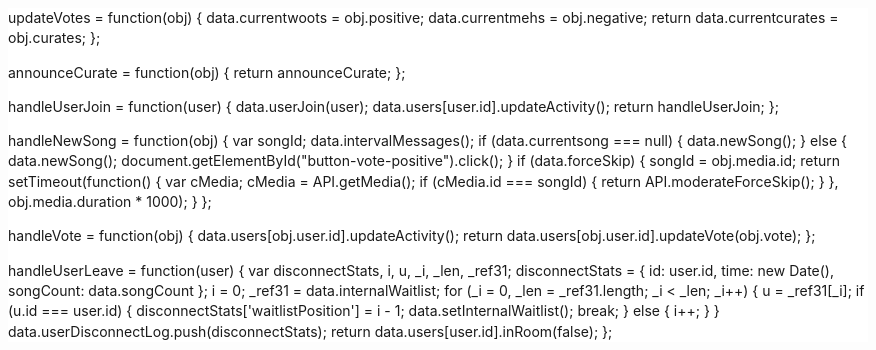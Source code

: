   updateVotes = function(obj) {
    data.currentwoots = obj.positive;
    data.currentmehs = obj.negative;
    return data.currentcurates = obj.curates;
  };
 
  announceCurate = function(obj) {
    return announceCurate;
  };
 
  handleUserJoin = function(user) {
    data.userJoin(user);
    data.users[user.id].updateActivity();
    return handleUserJoin;
  };
 
  handleNewSong = function(obj) {
    var songId;
    data.intervalMessages();
    if (data.currentsong === null) {
      data.newSong();
    } else {
      data.newSong();
      document.getElementById("button-vote-positive").click();
    }
    if (data.forceSkip) {
      songId = obj.media.id;
      return setTimeout(function() {
        var cMedia;
        cMedia = API.getMedia();
        if (cMedia.id === songId) {
          return API.moderateForceSkip();
        }
      }, obj.media.duration * 1000);
    }
  };
 
  handleVote = function(obj) {
    data.users[obj.user.id].updateActivity();
    return data.users[obj.user.id].updateVote(obj.vote);
  };
 
  handleUserLeave = function(user) {
    var disconnectStats, i, u, _i, _len, _ref31;
    disconnectStats = {
      id: user.id,
      time: new Date(),
      songCount: data.songCount
    };
    i = 0;
    _ref31 = data.internalWaitlist;
    for (_i = 0, _len = _ref31.length; _i < _len; _i++) {
      u = _ref31[_i];
      if (u.id === user.id) {
        disconnectStats['waitlistPosition'] = i - 1;
        data.setInternalWaitlist();
        break;
      } else {
        i++;
      }
    }
    data.userDisconnectLog.push(disconnectStats);
    return data.users[user.id].inRoom(false);
  };
 
